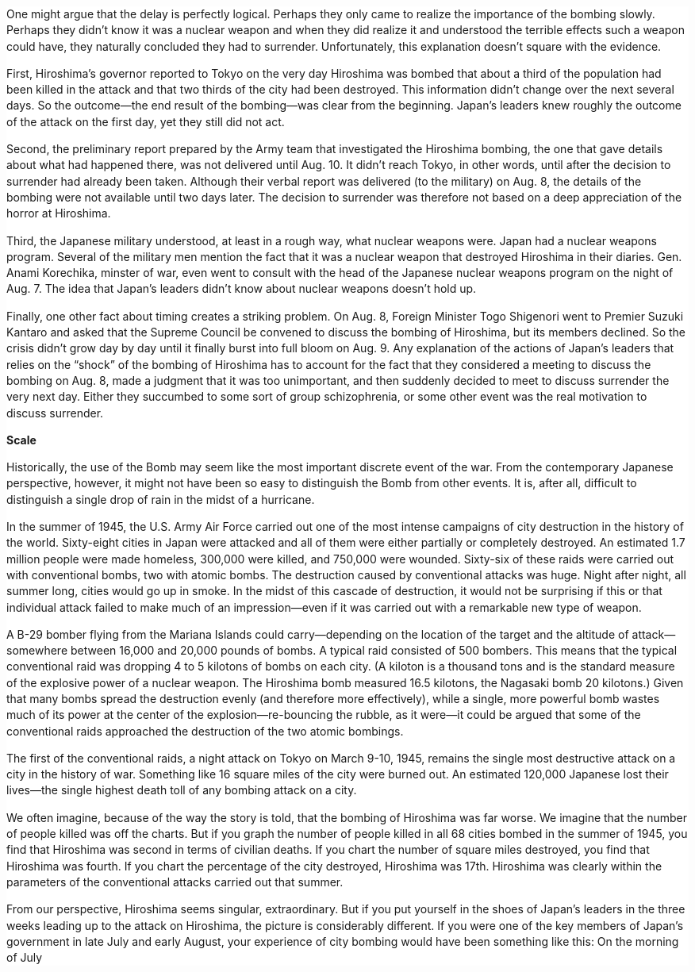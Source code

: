 <p>One might argue that the delay is perfectly logical. Perhaps they only came to realize the importance of the bombing slowly. Perhaps they didn’t know it was a nuclear weapon and when they did realize it and understood the terrible effects such a weapon could have, they naturally concluded they had to surrender. Unfortunately, this explanation doesn’t square with the evidence.</p>   <p>First, Hiroshima’s governor reported to Tokyo on the very day Hiroshima was bombed that about a third of the population had been killed in the attack and that two thirds of the city had been destroyed. This information didn’t change over the next several days. So the outcome—the end result of the bombing—was clear from the beginning. Japan’s leaders knew roughly the outcome of the attack on the first day, yet they still did not act.</p>   <p>Second, the preliminary report prepared by the Army team that investigated the Hiroshima bombing, the one that gave details about what had happened there, was not delivered until Aug.&nbsp;10. It didn’t reach Tokyo, in other words, until after the decision to surrender had already been taken. Although their verbal report was delivered (to the military) on Aug.&nbsp;8, the details of the bombing were not available until two days later. The decision to surrender was therefore not based on a deep appreciation of the horror at Hiroshima.</p>   <p>Third, the Japanese military understood, at least in a rough way, what nuclear weapons were. Japan had a nuclear weapons program. Several of the military men mention the fact that it was a nuclear weapon that destroyed Hiroshima in their diaries. Gen. Anami Korechika, minster of war, even went to consult with the head of the Japanese nuclear weapons program on the night of Aug.&nbsp;7. The idea that Japan’s leaders didn’t&nbsp;know about nuclear weapons doesn’t hold up.</p>   <p>Finally, one other fact about timing creates a striking problem. On Aug. 8, Foreign Minister Togo Shigenori went to Premier Suzuki Kantaro and asked that the Supreme Council be convened to discuss the bombing of Hiroshima, but its members declined. So the crisis didn’t grow day by day until it finally burst into full bloom on Aug. 9. Any explanation of the actions of Japan’s leaders that relies on the “shock” of the bombing of Hiroshima has to account for the fact that they considered a meeting to discuss the bombing on Aug.&nbsp;8, made a judgment that it was too unimportant, and then suddenly decided to meet to discuss surrender the very next day. Either they succumbed to some sort of group schizophrenia, or some other event was the real motivation to discuss surrender.</p>   <p><strong>Scale</strong></p>   <p>Historically, the use of the Bomb may seem like the most important discrete event of the war. From the contemporary Japanese perspective, however, it might not have been so easy to distinguish the Bomb from other events. It is, after all, difficult to distinguish a single drop of rain in the midst of a hurricane.</p>   <p>In the summer of 1945, the U.S. Army Air Force carried out one of the most intense campaigns of city destruction in the history of the world. Sixty-eight cities in Japan were attacked and all of them were either partially or completely destroyed. An estimated 1.7 million people were made homeless, 300,000 were killed, and 750,000 were wounded. Sixty-six of these raids were carried out with conventional bombs, two with atomic bombs. The destruction caused by conventional attacks was huge. Night after night, all summer long, cities would go up in smoke. In the midst of this cascade of destruction, it would not be surprising if this or that individual attack failed to make much of an impression—even if it was carried out with a remarkable new type of weapon.</p>   <p>A B-29 bomber flying from the Mariana Islands could carry—depending on the location of the target and the altitude of attack—somewhere between 16,000 and 20,000 pounds of bombs. A typical raid consisted of 500 bombers. This means that the typical conventional raid was dropping 4 to 5 kilotons of bombs on each city. (A kiloton is a thousand tons and is the standard measure of the explosive power of a nuclear weapon. The Hiroshima bomb measured 16.5 kilotons, the Nagasaki bomb 20 kilotons.) Given that many bombs spread the destruction evenly (and therefore more effectively), while a single, more powerful bomb wastes much of its power at the center of the explosion—re-bouncing the rubble, as it were—it could be argued that some of the conventional raids approached the destruction of the two atomic bombings.</p>   <p>The first of the conventional raids, a night attack on Tokyo on March 9-10, 1945, remains the single most destructive attack on a city in the history of war. Something like 16 square miles of the city were burned out. An estimated 120,000 Japanese lost their lives—the single highest death toll of any bombing attack on a city.</p>   <p>We often imagine, because of the way the story is told, that the bombing of Hiroshima was far worse. We imagine that the number of people killed was off the charts. But if you graph the number of people killed in all 68 cities bombed in the summer of 1945, you find that Hiroshima was second in terms of civilian deaths. If you chart the number of square miles destroyed, you find that Hiroshima was fourth. If you chart the percentage of the city destroyed, Hiroshima was 17th. Hiroshima was clearly within the parameters of the conventional attacks carried out that summer.</p>   <p>From our perspective, Hiroshima seems singular, extraordinary. But if you put yourself in the shoes of Japan’s leaders in the three weeks leading up to the attack on Hiroshima, the picture is considerably different. If you were one of the key members of Japan’s government in late July and early August, your experience of city bombing would have been something like this: On the morning of July